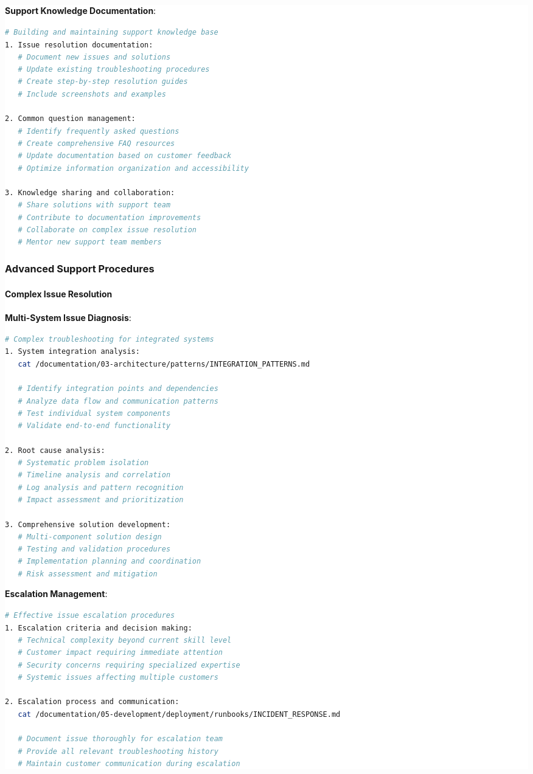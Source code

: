 **Support Knowledge Documentation**:
```bash
# Building and maintaining support knowledge base
1. Issue resolution documentation:
   # Document new issues and solutions
   # Update existing troubleshooting procedures
   # Create step-by-step resolution guides
   # Include screenshots and examples

2. Common question management:
   # Identify frequently asked questions
   # Create comprehensive FAQ resources
   # Update documentation based on customer feedback
   # Optimize information organization and accessibility

3. Knowledge sharing and collaboration:
   # Share solutions with support team
   # Contribute to documentation improvements
   # Collaborate on complex issue resolution
   # Mentor new support team members
```

### Advanced Support Procedures

#### Complex Issue Resolution

**Multi-System Issue Diagnosis**:
```bash
# Complex troubleshooting for integrated systems
1. System integration analysis:
   cat /documentation/03-architecture/patterns/INTEGRATION_PATTERNS.md
   
   # Identify integration points and dependencies
   # Analyze data flow and communication patterns
   # Test individual system components
   # Validate end-to-end functionality

2. Root cause analysis:
   # Systematic problem isolation
   # Timeline analysis and correlation
   # Log analysis and pattern recognition
   # Impact assessment and prioritization

3. Comprehensive solution development:
   # Multi-component solution design
   # Testing and validation procedures
   # Implementation planning and coordination
   # Risk assessment and mitigation
```

**Escalation Management**:
```bash
# Effective issue escalation procedures
1. Escalation criteria and decision making:
   # Technical complexity beyond current skill level
   # Customer impact requiring immediate attention
   # Security concerns requiring specialized expertise
   # Systemic issues affecting multiple customers

2. Escalation process and communication:
   cat /documentation/05-development/deployment/runbooks/INCIDENT_RESPONSE.md
   
   # Document issue thoroughly for escalation team
   # Provide all relevant troubleshooting history
   # Maintain customer communication during escalation
```